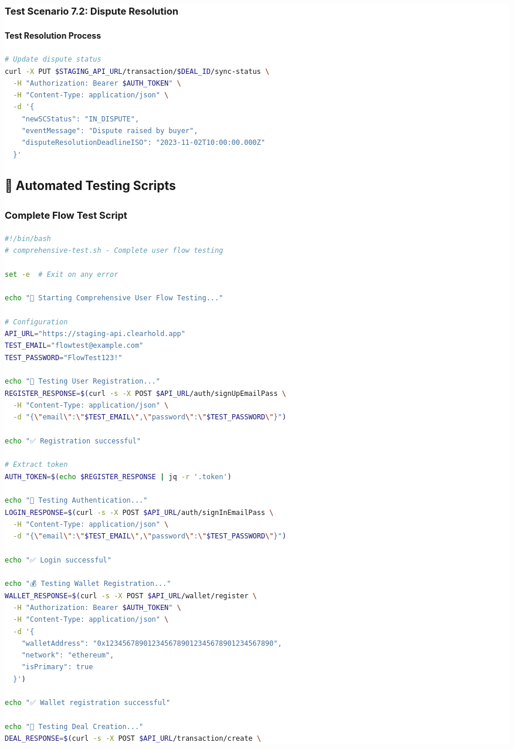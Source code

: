 ### **Test Scenario 7.2: Dispute Resolution**

#### **Test Resolution Process**
```bash
# Update dispute status
curl -X PUT $STAGING_API_URL/transaction/$DEAL_ID/sync-status \
  -H "Authorization: Bearer $AUTH_TOKEN" \
  -H "Content-Type: application/json" \
  -d '{
    "newSCStatus": "IN_DISPUTE",
    "eventMessage": "Dispute raised by buyer",
    "disputeResolutionDeadlineISO": "2023-11-02T10:00:00.000Z"
  }'
```

## 🔧 **Automated Testing Scripts**

### **Complete Flow Test Script**

```bash
#!/bin/bash
# comprehensive-test.sh - Complete user flow testing

set -e  # Exit on any error

echo "🧪 Starting Comprehensive User Flow Testing..."

# Configuration
API_URL="https://staging-api.clearhold.app"
TEST_EMAIL="flowtest@example.com"
TEST_PASSWORD="FlowTest123!"

echo "📧 Testing User Registration..."
REGISTER_RESPONSE=$(curl -s -X POST $API_URL/auth/signUpEmailPass \
  -H "Content-Type: application/json" \
  -d "{\"email\":\"$TEST_EMAIL\",\"password\":\"$TEST_PASSWORD\"}")

echo "✅ Registration successful"

# Extract token
AUTH_TOKEN=$(echo $REGISTER_RESPONSE | jq -r '.token')

echo "🔐 Testing Authentication..."
LOGIN_RESPONSE=$(curl -s -X POST $API_URL/auth/signInEmailPass \
  -H "Content-Type: application/json" \
  -d "{\"email\":\"$TEST_EMAIL\",\"password\":\"$TEST_PASSWORD\"}")

echo "✅ Login successful"

echo "💰 Testing Wallet Registration..."
WALLET_RESPONSE=$(curl -s -X POST $API_URL/wallet/register \
  -H "Authorization: Bearer $AUTH_TOKEN" \
  -H "Content-Type: application/json" \
  -d '{
    "walletAddress": "0x1234567890123456789012345678901234567890",
    "network": "ethereum",
    "isPrimary": true
  }')

echo "✅ Wallet registration successful"

echo "🤝 Testing Deal Creation..."
DEAL_RESPONSE=$(curl -s -X POST $API_URL/transaction/create \
```